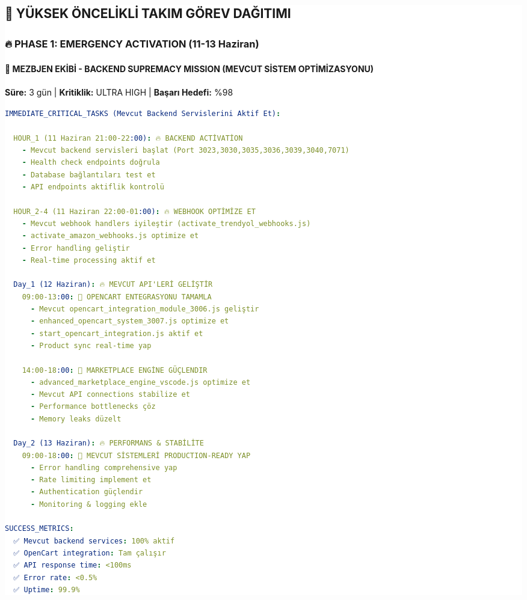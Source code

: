 
## 🎯 **YÜKSEK ÖNCELİKLİ TAKIM GÖREV DAĞITIMI**

### **🔥 PHASE 1: EMERGENCY ACTIVATION (11-13 Haziran)**

#### **🚀 MEZBJEN EKİBİ - BACKEND SUPREMACY MISSION (MEVCUT SİSTEM OPTİMİZASYONU)**
**Süre:** 3 gün | **Kritiklik:** ULTRA HIGH | **Başarı Hedefi:** %98

```yaml
IMMEDIATE_CRITICAL_TASKS (Mevcut Backend Servislerini Aktif Et):
  
  HOUR_1 (11 Haziran 21:00-22:00): 🔥 BACKEND ACTİVATİON
    - Mevcut backend servisleri başlat (Port 3023,3030,3035,3036,3039,3040,7071)
    - Health check endpoints doğrula
    - Database bağlantıları test et
    - API endpoints aktiflik kontrolü
    
  HOUR_2-4 (11 Haziran 22:00-01:00): 🔥 WEBHOOK OPTİMİZE ET
    - Mevcut webhook handlers iyileştir (activate_trendyol_webhooks.js)
    - activate_amazon_webhooks.js optimize et
    - Error handling geliştir
    - Real-time processing aktif et
  
  Day_1 (12 Haziran): 🔥 MEVCUT API'LERİ GELİŞTİR
    09:00-13:00: 🔴 OPENCART ENTEGRASYONU TAMAMLA
      - Mevcut opencart_integration_module_3006.js geliştir
      - enhanced_opencart_system_3007.js optimize et
      - start_opencart_integration.js aktif et
      - Product sync real-time yap
    
    14:00-18:00: 🔴 MARKETPLACE ENGİNE GÜÇLENDIR
      - advanced_marketplace_engine_vscode.js optimize et
      - Mevcut API connections stabilize et
      - Performance bottlenecks çöz
      - Memory leaks düzelt
  
  Day_2 (13 Haziran): 🔥 PERFORMANS & STABİLİTE
    09:00-18:00: 🔴 MEVCUT SİSTEMLERİ PRODUCTION-READY YAP
      - Error handling comprehensive yap
      - Rate limiting implement et
      - Authentication güçlendir
      - Monitoring & logging ekle

SUCCESS_METRICS:
  ✅ Mevcut backend services: 100% aktif
  ✅ OpenCart integration: Tam çalışır
  ✅ API response time: <100ms
  ✅ Error rate: <0.5%
  ✅ Uptime: 99.9%
```
